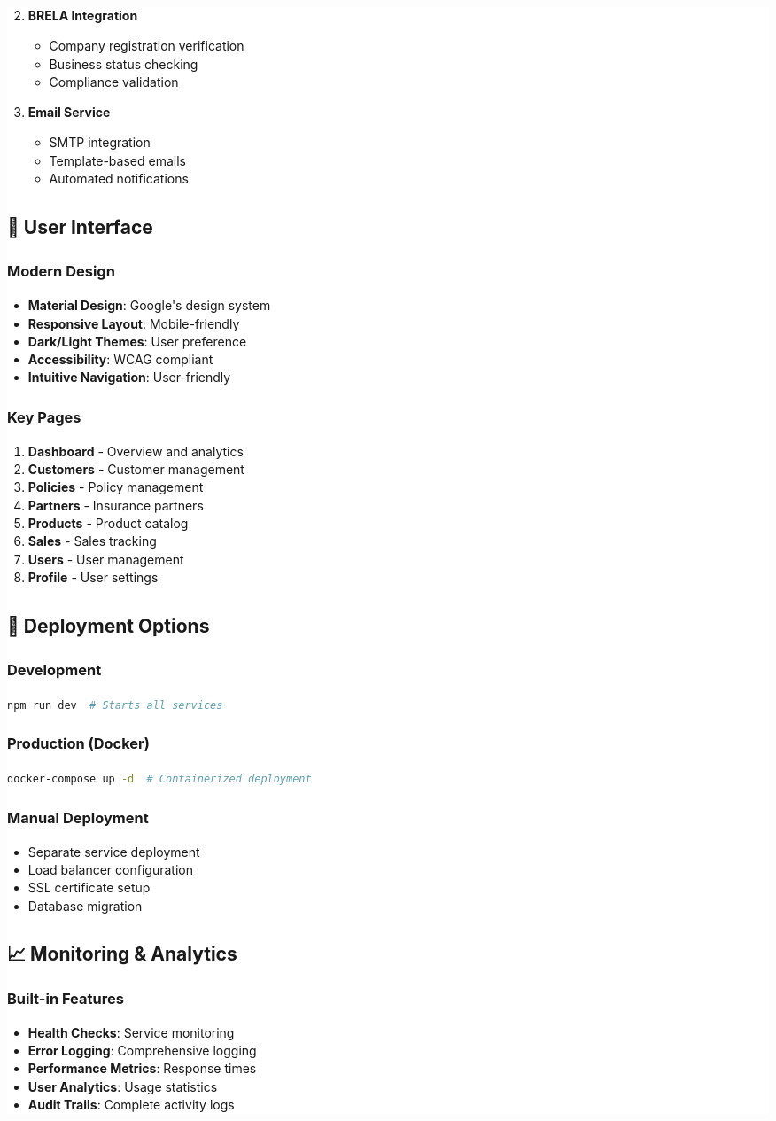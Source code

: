2. **BRELA Integration**
   - Company registration verification
   - Business status checking
   - Compliance validation

3. **Email Service**
   - SMTP integration
   - Template-based emails
   - Automated notifications

## 📱 User Interface

### Modern Design
- **Material Design**: Google's design system
- **Responsive Layout**: Mobile-friendly
- **Dark/Light Themes**: User preference
- **Accessibility**: WCAG compliant
- **Intuitive Navigation**: User-friendly

### Key Pages
1. **Dashboard** - Overview and analytics
2. **Customers** - Customer management
3. **Policies** - Policy management
4. **Partners** - Insurance partners
5. **Products** - Product catalog
6. **Sales** - Sales tracking
7. **Users** - User management
8. **Profile** - User settings

## 🚀 Deployment Options

### Development
```bash
npm run dev  # Starts all services
```

### Production (Docker)
```bash
docker-compose up -d  # Containerized deployment
```

### Manual Deployment
- Separate service deployment
- Load balancer configuration
- SSL certificate setup
- Database migration

## 📈 Monitoring & Analytics

### Built-in Features
- **Health Checks**: Service monitoring
- **Error Logging**: Comprehensive logging
- **Performance Metrics**: Response times
- **User Analytics**: Usage statistics
- **Audit Trails**: Complete activity logs
